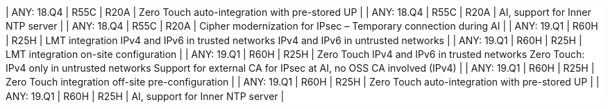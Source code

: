 | ANY: 18.Q4                                                | R55C                                                                   | R20A                                    | Zero Touch auto-integration with pre-stored UP                                                                                                                                                                                                                                                                                                                                                                                                                      |
| ANY: 18.Q4                                                | R55C                                                                   | R20A                                    | AI, support for Inner NTP server                                                                                                                                                                                                                                                                                                                                                                                                                                    |
| ANY: 18.Q4                                                | R55C                                                                   | R20A                                    | Cipher modernization for IPsec – Temporary connection during AI                                                                                                                                                                                                                                                                                                                                                                                                     |
| ANY: 19.Q1                                                | R60H                                                                   | R25H                                    | LMT integration    IPv4 and IPv6 in trusted networks     IPv4 and IPv6 in untrusted networks                                                                                                                                                                                                                                                                                                                                                                        |
| ANY: 19.Q1                                                | R60H                                                                   | R25H                                    | LMT integration on-site configuration                                                                                                                                                                                                                                                                                                                                                                                                                               |
| ANY: 19.Q1                                                | R60H                                                                   | R25H                                    | Zero Touch    IPv4 and IPv6 in trusted networks     Zero Touch: IPv4 only in untrusted networks     Support for external CA for IPsec at AI, no OSS CA involved                                         (IPv4)                                                                                                                                                                                                                                                      |
| ANY: 19.Q1                                                | R60H                                                                   | R25H                                    | Zero Touch integration off-site pre-configuration                                                                                                                                                                                                                                                                                                                                                                                                                   |
| ANY: 19.Q1                                                | R60H                                                                   | R25H                                    | Zero Touch auto-integration with pre-stored UP                                                                                                                                                                                                                                                                                                                                                                                                                      |
| ANY: 19.Q1                                                | R60H                                                                   | R25H                                    | AI, support for Inner NTP server                                                                                                                                                                                                                                                                                                                                                                                                                                    |